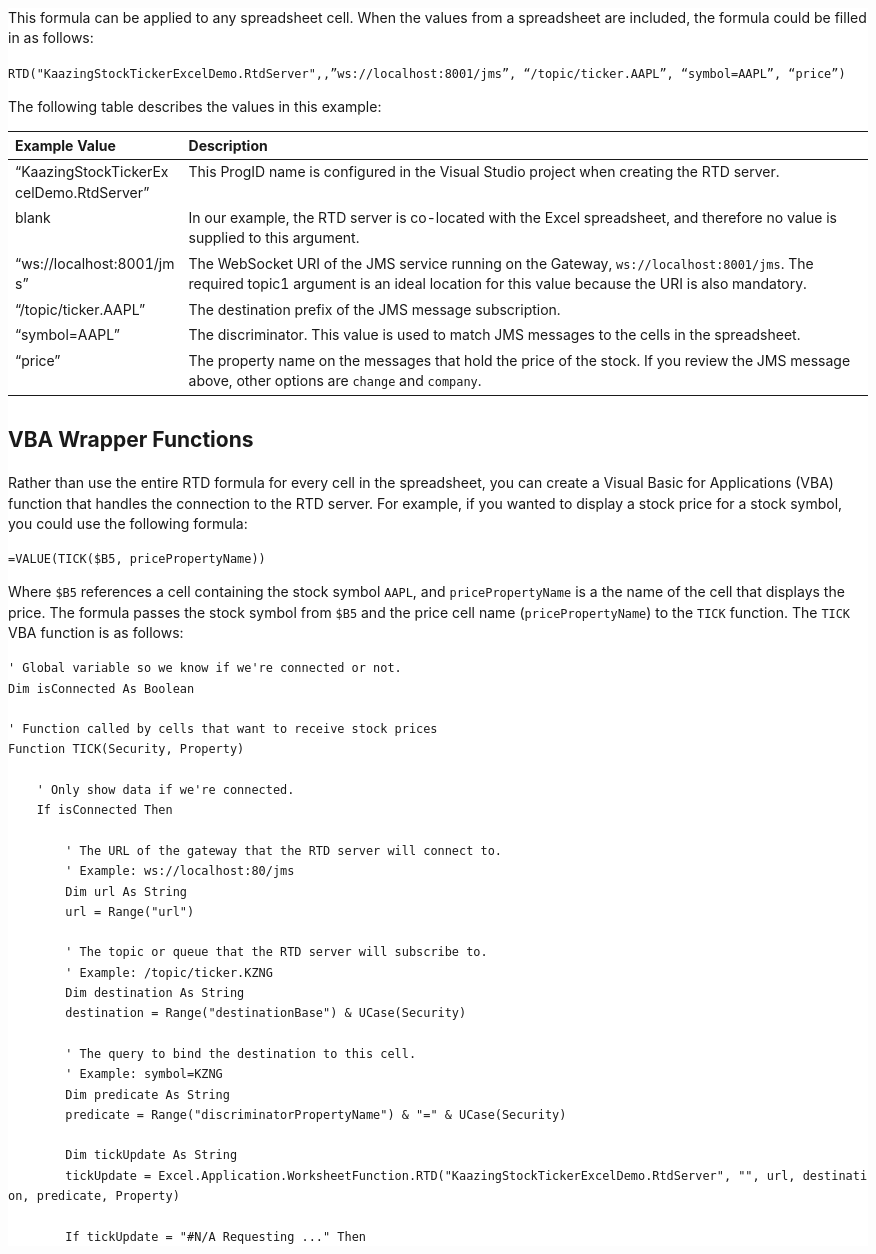 This formula can be applied to any spreadsheet cell. When the values from a spreadsheet are included, the formula could be filled in as follows:

``` txt
RTD("KaazingStockTickerExcelDemo.RtdServer",,”ws://localhost:8001/jms”, “/topic/ticker.AAPL”, “symbol=AAPL”, “price”)
```

The following table describes the values in this example:

| Example Value                           | Description                                                                                                                                                                                 |
|:----------------------------------------|:--------------------------------------------------------------------------------------------------------------------------------------------------------------------------------------------|
| “KaazingStockTickerExcelDemo.RtdServer” | This ProgID name is configured in the Visual Studio project when creating the RTD server.                                                                                                   |
| blank                                   | In our example, the RTD server is co-located with the Excel spreadsheet, and therefore no value is supplied to this argument.                                                               |
| “ws://localhost:8001/jms”               | The WebSocket URI of the JMS service running on the Gateway, `ws://localhost:8001/jms`. The required topic1 argument is an ideal location for this value because the URI is also mandatory. |
| “/topic/ticker.AAPL”                    | The destination prefix of the JMS message subscription.                                                                                                                                     |
| “symbol=AAPL”                           | The discriminator. This value is used to match JMS messages to the cells in the spreadsheet.                                                                                                |
| “price”                                 | The property name on the messages that hold the price of the stock. If you review the JMS message above, other options are `change` and `company`.                                          |

VBA Wrapper Functions
---------------------

Rather than use the entire RTD formula for every cell in the spreadsheet, you can create a Visual Basic for Applications (VBA) function that handles the connection to the RTD server. For example, if you wanted to display a stock price for a stock symbol, you could use the following formula:

``` txt
=VALUE(TICK($B5, pricePropertyName))
```

Where `$B5` references a cell containing the stock symbol `AAPL`, and `pricePropertyName` is a the name of the cell that displays the price. The formula passes the stock symbol from `$B5` and the price cell name (`pricePropertyName`) to the `TICK` function. The `TICK` VBA function is as follows:

``` vbnet
' Global variable so we know if we're connected or not.
Dim isConnected As Boolean

' Function called by cells that want to receive stock prices
Function TICK(Security, Property)

    ' Only show data if we're connected.
    If isConnected Then

        ' The URL of the gateway that the RTD server will connect to.
        ' Example: ws://localhost:80/jms
        Dim url As String
        url = Range("url")

        ' The topic or queue that the RTD server will subscribe to.
        ' Example: /topic/ticker.KZNG
        Dim destination As String
        destination = Range("destinationBase") & UCase(Security)

        ' The query to bind the destination to this cell.
        ' Example: symbol=KZNG
        Dim predicate As String
        predicate = Range("discriminatorPropertyName") & "=" & UCase(Security)

        Dim tickUpdate As String
        tickUpdate = Excel.Application.WorksheetFunction.RTD("KaazingStockTickerExcelDemo.RtdServer", "", url, destination, predicate, Property)

        If tickUpdate = "#N/A Requesting ..." Then
```